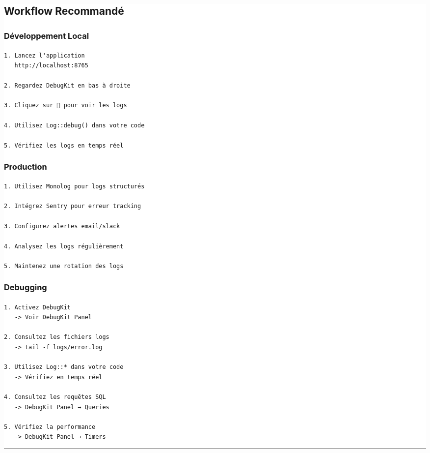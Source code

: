 
## Workflow Recommandé

### Développement Local

```
1. Lancez l'application
   http://localhost:8765

2. Regardez DebugKit en bas à droite

3. Cliquez sur 🐛 pour voir les logs

4. Utilisez Log::debug() dans votre code

5. Vérifiez les logs en temps réel
```

### Production

```
1. Utilisez Monolog pour logs structurés

2. Intégrez Sentry pour erreur tracking

3. Configurez alertes email/slack

4. Analysez les logs régulièrement

5. Maintenez une rotation des logs
```

### Debugging

```
1. Activez DebugKit
   -> Voir DebugKit Panel

2. Consultez les fichiers logs
   -> tail -f logs/error.log

3. Utilisez Log::* dans votre code
   -> Vérifiez en temps réel

4. Consultez les requêtes SQL
   -> DebugKit Panel → Queries

5. Vérifiez la performance
   -> DebugKit Panel → Timers
```

---

